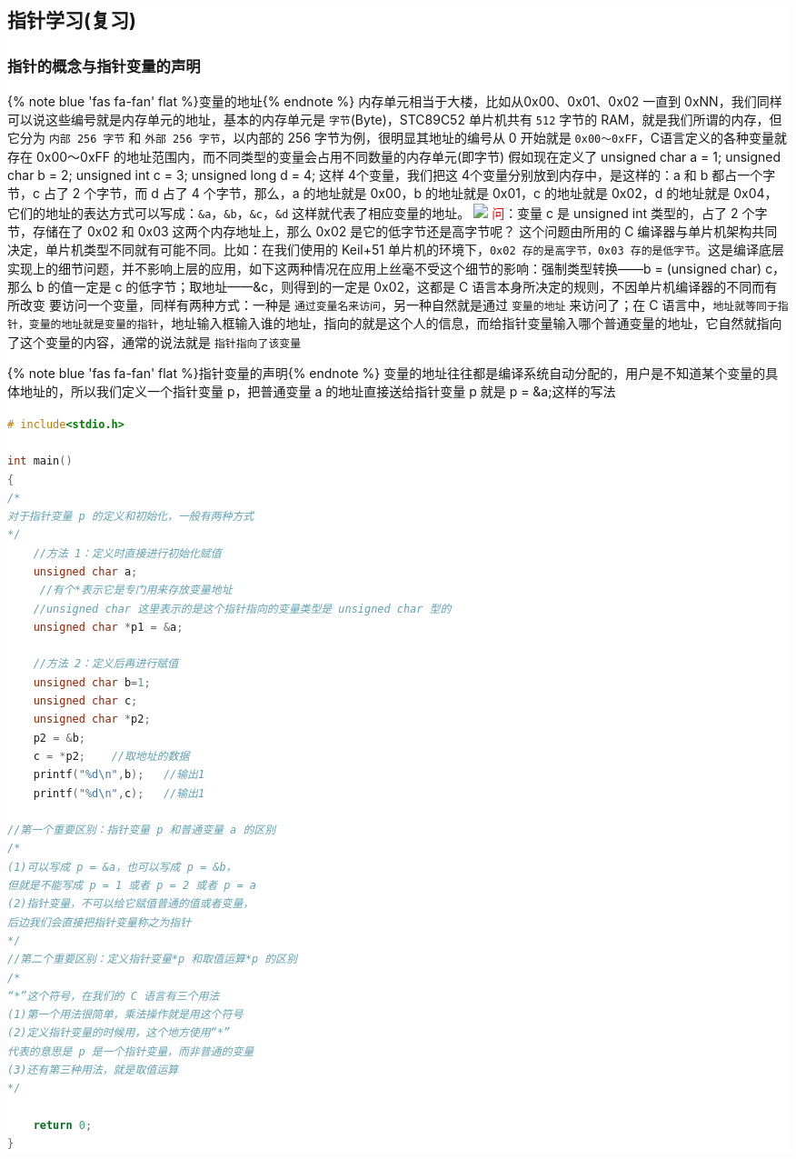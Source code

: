 ##  指针学习(复习)
###  指针的概念与指针变量的声明

{% note blue 'fas fa-fan' flat %}变量的地址{% endnote %}
内存单元相当于大楼，比如从0x00、0x01、0x02 一直到 0xNN，我们同样可以说这些编号就是内存单元的地址，基本的内存单元是 `字节`(Byte)，STC89C52 单片机共有 `512` 字节的 RAM，就是我们所谓的内存，但它分为 `内部 256 字节` 和 `外部 256 字节`，以内部的 256 字节为例，很明显其地址的编号从 0 开始就是 `0x00～0xFF`，C语言定义的各种变量就存在 0x00～0xFF 的地址范围内，而不同类型的变量会占用不同数量的内存单元(即字节)
假如现在定义了 unsigned char a = 1;  unsigned char b = 2;  unsigned int c = 3;  unsigned long d = 4; 这样 4个变量，我们把这 4个变量分别放到内存中，是这样的：a 和 b 都占一个字节，c 占了 2 个字节，而 d 占了 4 个字节，那么，a 的地址就是 0x00，b 的地址就是 0x01，c 的地址就是 0x02，d 的地址就是 0x04，它们的地址的表达方式可以写成：`&a`，`&b`，`&c`，`&d` 这样就代表了相应变量的地址。
![](https://image-1309791158.cos.ap-guangzhou.myqcloud.com/%E5%85%B6%E4%BB%96/QQ%E6%88%AA%E5%9B%BE20221014134126.jpg)
<span style="color:red;">问</span>：变量 c 是 unsigned int 类型的，占了 2 个字节，存储在了 0x02 和 0x03 这两个内存地址上，那么 0x02 是它的低字节还是高字节呢？
这个问题由所用的 C 编译器与单片机架构共同决定，单片机类型不同就有可能不同。比如：在我们使用的 Keil+51 单片机的环境下，`0x02 存的是高字节，0x03 存的是低字节`。这是编译底层实现上的细节问题，并不影响上层的应用，如下这两种情况在应用上丝毫不受这个细节的影响：强制类型转换——b = (unsigned char) c，那么 b 的值一定是 c 的低字节；取地址——&c，则得到的一定是 0x02，这都是 C 语言本身所决定的规则，不因单片机编译器的不同而有所改变</sapn>
要访问一个变量，同样有两种方式：一种是 `通过变量名来访问`，另一种自然就是通过 `变量的地址` 来访问了；在 C 语言中，`地址就等同于指针，变量的地址就是变量的指针`，地址输入框输入谁的地址，指向的就是这个人的信息，而给指针变量输入哪个普通变量的地址，它自然就指向了这个变量的内容，通常的说法就是 `指针指向了该变量`

{% note blue 'fas fa-fan' flat %}指针变量的声明{% endnote %}
变量的地址往往都是编译系统自动分配的，用户是不知道某个变量的具体地址的，所以我们定义一个指针变量 p，把普通变量 a 的地址直接送给指针变量 p 就是 p = &a;这样的写法
```cpp
# include<stdio.h>

int main()
{
/*
对于指针变量 p 的定义和初始化，一般有两种方式
*/
    //方法 1：定义时直接进行初始化赋值
    unsigned char a;
     //有个*表示它是专门用来存放变量地址
    //unsigned char 这里表示的是这个指针指向的变量类型是 unsigned char 型的
    unsigned char *p1 = &a;
    
    //方法 2：定义后再进行赋值
    unsigned char b=1;
    unsigned char c;
    unsigned char *p2;
    p2 = &b;
    c = *p2;    //取地址的数据
    printf("%d\n",b);   //输出1
    printf("%d\n",c);   //输出1

//第一个重要区别：指针变量 p 和普通变量 a 的区别
/*
(1)可以写成 p = &a，也可以写成 p = &b，
但就是不能写成 p = 1 或者 p = 2 或者 p = a
(2)指针变量，不可以给它赋值普通的值或者变量，
后边我们会直接把指针变量称之为指针
*/
//第二个重要区别：定义指针变量*p 和取值运算*p 的区别
/*
“*”这个符号，在我们的 C 语言有三个用法
(1)第一个用法很简单，乘法操作就是用这个符号
(2)定义指针变量的时候用，这个地方使用“*”
代表的意思是 p 是一个指针变量，而非普通的变量
(3)还有第三种用法，就是取值运算
*/

    return 0;
}
```